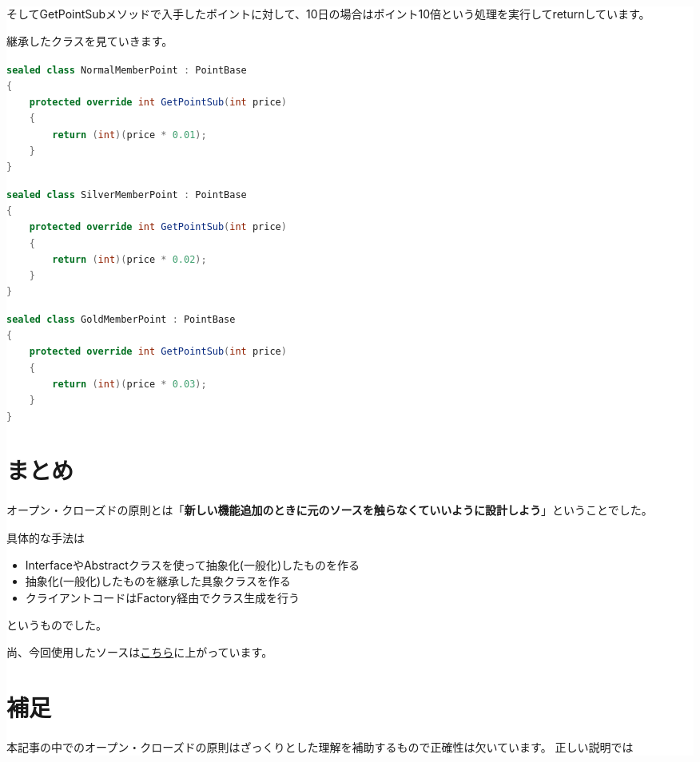 そしてGetPointSubメソッドで入手したポイントに対して、10日の場合はポイント10倍という処理を実行してreturnしています。

継承したクラスを見ていきます。

```c#:NormalMemberPoint.cs
sealed class NormalMemberPoint : PointBase
{
    protected override int GetPointSub(int price)
    {
        return (int)(price * 0.01);
    }
}
```

```c#:SilverMemberPoint.cs
sealed class SilverMemberPoint : PointBase
{
    protected override int GetPointSub(int price)
    {
        return (int)(price * 0.02);
    }
}
```

```c#:GoldMemberPoint.cs
sealed class GoldMemberPoint : PointBase
{
    protected override int GetPointSub(int price)
    {
        return (int)(price * 0.03);
    }
}
```



# まとめ

オープン・クローズドの原則とは「**新しい機能追加のときに元のソースを触らなくていいように設計しよう**」ということでした。

具体的な手法は

- InterfaceやAbstractクラスを使って抽象化(一般化)したものを作る
- 抽象化(一般化)したものを継承した具象クラスを作る
- クライアントコードはFactory経由でクラス生成を行う

というものでした。

尚、今回使用したソースは[こちら](https://github.com/k2491p/OCP)に上がっています。



# 補足

本記事の中でのオープン・クローズドの原則はざっくりとした理解を補助するもので正確性は欠いています。
正しい説明では
